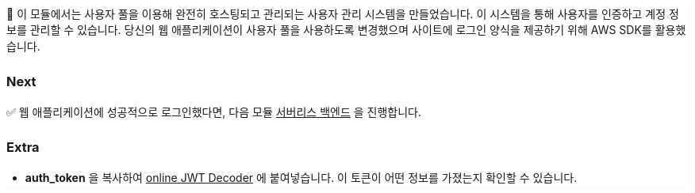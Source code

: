 :wrench: 이 모듈에서는 사용자 풀을 이용해 완전히 호스팅되고 관리되는 사용자 관리 시스템을 만들었습니다. 이 시스템을 통해 사용자를 인증하고 계정 정보를 관리할 수 있습니다. 당신의 웹 애플리케이션이 사용자 풀을 사용하도록 변경했으며 사이트에 로그인 양식을 제공하기 위해 AWS SDK를 활용했습니다.

### Next

:white_check_mark: 웹 애플리케이션에 성공적으로 로그인했다면, 다음 모듈 [서버리스 백엔드][serverless-backend] 을 진행합니다.

### Extra

*  **auth_token** 을 복사하여 [online JWT Decoder][jwt-decoder] 에 붙여넣습니다. 이 토큰이 어떤 정보를 가졌는지 확인할 수 있습니다. 

[static-web-hosting]: ../1_StaticWebHosting/
[amplify-console]: https://aws.amazon.com/amplify/console/
[cognito]: https://aws.amazon.com/cognito/
[setup]: ../0_Setup/
[serverless-backend]: ../3_ServerlessBackend/
[cognito-console]: https://console.aws.amazon.com/cognito/home
[configjs]: ../1_StaticWebHosting/website/js/config.js
[jwt-decoder]: https://jwt.io/